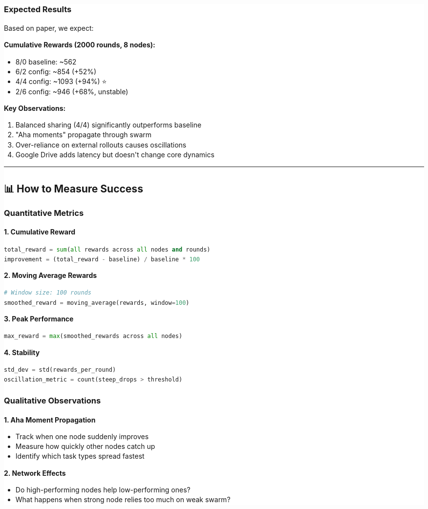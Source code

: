 ### Expected Results

Based on paper, we expect:

**Cumulative Rewards (2000 rounds, 8 nodes):**
- 8/0 baseline: ~562
- 6/2 config: ~854 (+52%)
- 4/4 config: ~1093 (+94%) ⭐
- 2/6 config: ~946 (+68%, unstable)

**Key Observations:**
1. Balanced sharing (4/4) significantly outperforms baseline
2. "Aha moments" propagate through swarm
3. Over-reliance on external rollouts causes oscillations
4. Google Drive adds latency but doesn't change core dynamics

---

## 📊 How to Measure Success

### Quantitative Metrics

**1. Cumulative Reward**
```python
total_reward = sum(all rewards across all nodes and rounds)
improvement = (total_reward - baseline) / baseline * 100
```

**2. Moving Average Rewards**
```python
# Window size: 100 rounds
smoothed_reward = moving_average(rewards, window=100)
```

**3. Peak Performance**
```python
max_reward = max(smoothed_rewards across all nodes)
```

**4. Stability**
```python
std_dev = std(rewards_per_round)
oscillation_metric = count(steep_drops > threshold)
```

### Qualitative Observations

**1. Aha Moment Propagation**
- Track when one node suddenly improves
- Measure how quickly other nodes catch up
- Identify which task types spread fastest

**2. Network Effects**
- Do high-performing nodes help low-performing ones?
- What happens when strong node relies too much on weak swarm?
